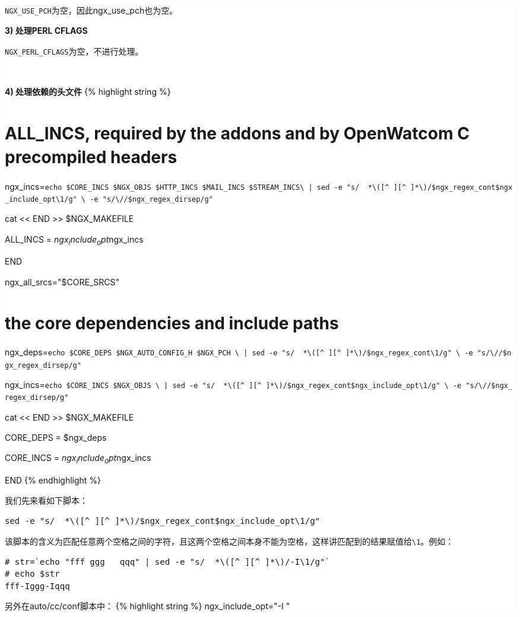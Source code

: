 ```NGX_USE_PCH```为空，因此ngx_use_pch也为空。
<br />


**3) 处理PERL CFLAGS**

```NGX_PERL_CFLAGS```为空，不进行处理。

<br />


**4) 处理依赖的头文件**
{% highlight string %}
# ALL_INCS, required by the addons and by OpenWatcom C precompiled headers

ngx_incs=`echo $CORE_INCS $NGX_OBJS $HTTP_INCS $MAIL_INCS $STREAM_INCS\
    | sed -e "s/  *\([^ ][^ ]*\)/$ngx_regex_cont$ngx_include_opt\1/g" \
          -e "s/\//$ngx_regex_dirsep/g"`

cat << END                                                    >> $NGX_MAKEFILE

ALL_INCS = $ngx_include_opt$ngx_incs

END


ngx_all_srcs="$CORE_SRCS"


# the core dependencies and include paths

ngx_deps=`echo $CORE_DEPS $NGX_AUTO_CONFIG_H $NGX_PCH \
    | sed -e "s/  *\([^ ][^ ]*\)/$ngx_regex_cont\1/g" \
          -e "s/\//$ngx_regex_dirsep/g"`

ngx_incs=`echo $CORE_INCS $NGX_OBJS \
    | sed -e "s/  *\([^ ][^ ]*\)/$ngx_regex_cont$ngx_include_opt\1/g" \
          -e "s/\//$ngx_regex_dirsep/g"`

cat << END                                                    >> $NGX_MAKEFILE

CORE_DEPS = $ngx_deps


CORE_INCS = $ngx_include_opt$ngx_incs

END
{% endhighlight %}

我们先来看如下脚本：
<pre>
sed -e "s/  *\([^ ][^ ]*\)/$ngx_regex_cont$ngx_include_opt\1/g" 
</pre>
该脚本的含义为匹配任意两个空格之间的字符，且这两个空格之间本身不能为空格，这样讲匹配到的结果赋值给```\1```。例如：
<pre>
# str=`echo "fff ggg   qqq" | sed -e "s/  *\([^ ][^ ]*\)/-I\1/g"`
# echo $str
fff-Iggg-Iqqq
</pre>

另外在auto/cc/conf脚本中：
{% highlight string %}
ngx_include_opt="-I "

```